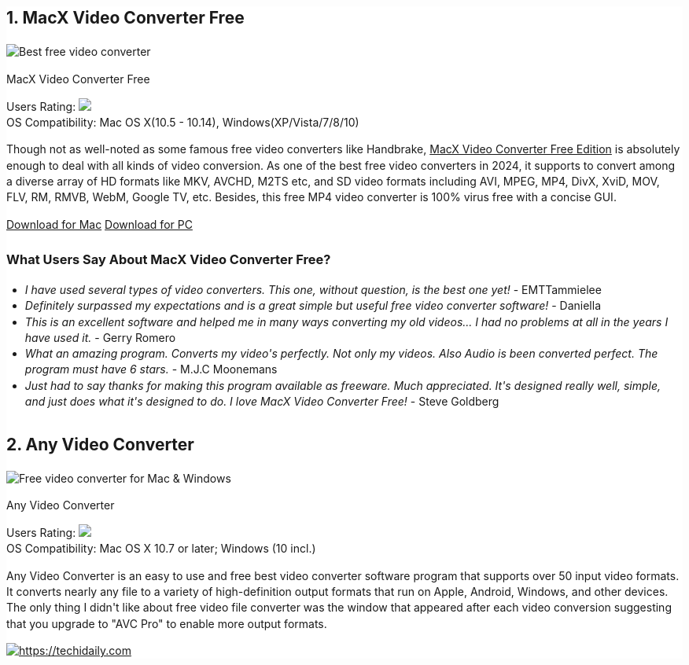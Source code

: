 ## 1\. MacX Video Converter Free

![Best free video converter](https://www.macxdvd.com/mac-dvd-video-converter-how-to/article-image/free-video-converter-2017-1.png) 

MacX Video Converter Free

Users Rating: ![](https://www.macxdvd.com/mac-dvd-video-converter-how-to/article-image/4.5-stars.png)  
 OS Compatibility: Mac OS X(10.5 - 10.14), Windows(XP/Vista/7/8/10)

Though not as well-noted as some famous free video converters like Handbrake, [MacX Video Converter Free Edition](https://tools.techidaily.com/macxdvd/products/) is absolutely enough to deal with all kinds of video conversion. As one of the best free video converters in 2024, it supports to convert among a diverse array of HD formats like MKV, AVCHD, M2TS etc, and SD video formats including AVI, MPEG, MP4, DivX, XviD, MOV, FLV, RM, RMVB, WebM, Google TV, etc. Besides, this free MP4 video converter is 100% virus free with a concise GUI. 

[Download for Mac](https://tools.techidaily.com/macxdvd/products/) [Download for PC](https://tools.techidaily.com/macxdvd/products/) 

### What Users Say About MacX Video Converter Free?

* _I have used several types of video converters. This one, without question, is the best one yet!_ \- EMTTammielee
* _Definitely surpassed my expectations and is a great simple but useful free video converter software!_ \- Daniella
* _This is an excellent software and helped me in many ways converting my old videos... I had no problems at all in the years I have used it._ \- Gerry Romero
* _What an amazing program. Converts my video's perfectly. Not only my videos. Also Audio is been converted perfect. The program must have 6 stars._ \- M.J.C Moonemans
* _Just had to say thanks for making this program available as freeware. Much appreciated. It's designed really well, simple, and just does what it's designed to do. I love MacX Video Converter Free!_ \- Steve Goldberg

## 2\. Any Video Converter

![Free video converter for Mac & Windows](https://www.macxdvd.com/mac-dvd-video-converter-how-to/article-image/free-video-converter-2017-2.png) 

Any Video Converter

Users Rating: ![](https://www.macxdvd.com/mac-dvd-video-converter-how-to/article-image/4-stars.png)  
 OS Compatibility: Mac OS X 10.7 or later; Windows (10 incl.)

Any Video Converter is an easy to use and free best video converter software program that supports over 50 input video formats. It converts nearly any file to a variety of high-definition output formats that run on Apple, Android, Windows, and other devices. The only thing I didn't like about free video file converter was the window that appeared after each video conversion suggesting that you upgrade to "AVC Pro" to enable more output formats.


<a href="https://ephamedtechinc.pxf.io/c/5597632/2136617/26400" target="_top" id="2136617">
  <img src="//a.impactradius-go.com/display-ad/26400-2136617" border="0" alt="https://techidaily.com" width="728" height="90"/>
</a>
<img height="0" width="0" src="https://ephamedtechinc.pxf.io/i/5597632/2136617/26400" style="position:absolute;visibility:hidden;" border="0" />
